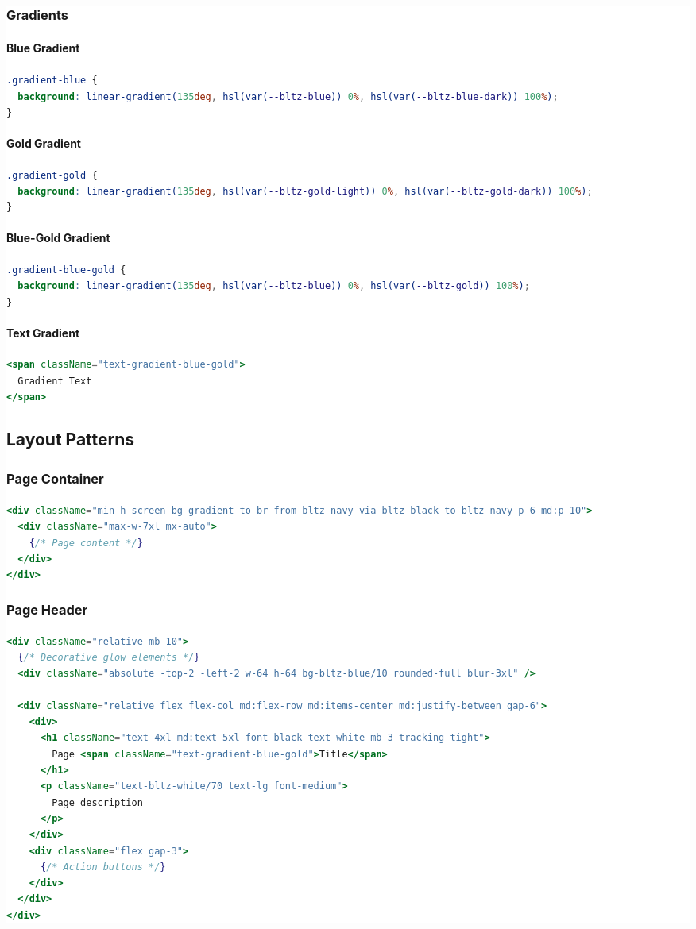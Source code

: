 ### Gradients

#### Blue Gradient
```css
.gradient-blue {
  background: linear-gradient(135deg, hsl(var(--bltz-blue)) 0%, hsl(var(--bltz-blue-dark)) 100%);
}
```

#### Gold Gradient
```css
.gradient-gold {
  background: linear-gradient(135deg, hsl(var(--bltz-gold-light)) 0%, hsl(var(--bltz-gold-dark)) 100%);
}
```

#### Blue-Gold Gradient
```css
.gradient-blue-gold {
  background: linear-gradient(135deg, hsl(var(--bltz-blue)) 0%, hsl(var(--bltz-gold)) 100%);
}
```

#### Text Gradient
```jsx
<span className="text-gradient-blue-gold">
  Gradient Text
</span>
```

## Layout Patterns

### Page Container
```jsx
<div className="min-h-screen bg-gradient-to-br from-bltz-navy via-bltz-black to-bltz-navy p-6 md:p-10">
  <div className="max-w-7xl mx-auto">
    {/* Page content */}
  </div>
</div>
```

### Page Header
```jsx
<div className="relative mb-10">
  {/* Decorative glow elements */}
  <div className="absolute -top-2 -left-2 w-64 h-64 bg-bltz-blue/10 rounded-full blur-3xl" />
  
  <div className="relative flex flex-col md:flex-row md:items-center md:justify-between gap-6">
    <div>
      <h1 className="text-4xl md:text-5xl font-black text-white mb-3 tracking-tight">
        Page <span className="text-gradient-blue-gold">Title</span>
      </h1>
      <p className="text-bltz-white/70 text-lg font-medium">
        Page description
      </p>
    </div>
    <div className="flex gap-3">
      {/* Action buttons */}
    </div>
  </div>
</div>
```
